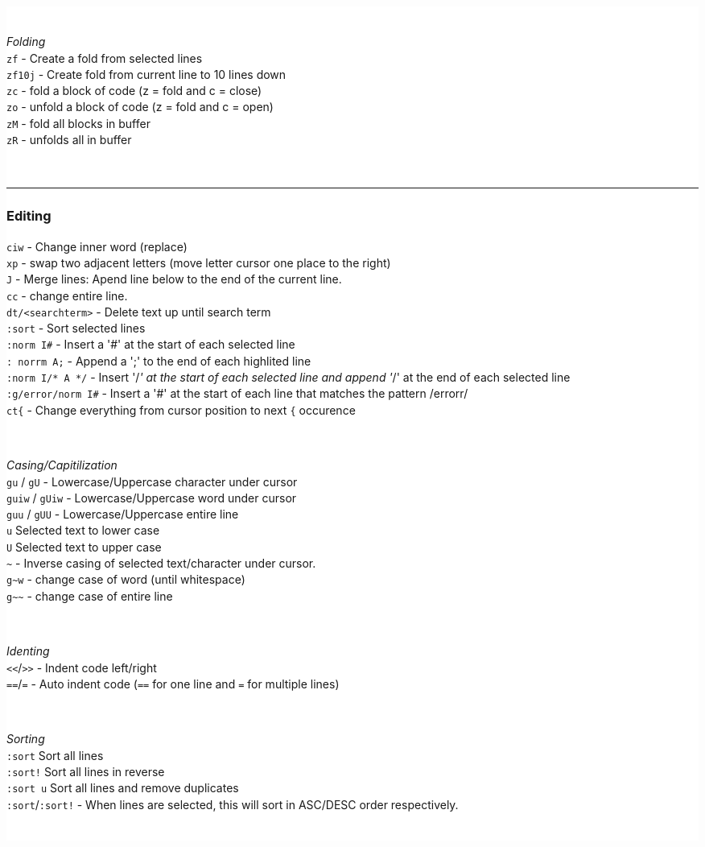 <br />

_Folding_  
`zf` - Create a fold from selected lines  
`zf10j` - Create fold from current line to 10 lines down  
`zc` - fold a block of code (z = fold and c = close)  
`zo` - unfold a block of code (z = fold and c = open)  
`zM` - fold all blocks in buffer  
`zR` - unfolds all in buffer  

<br />

---  
### Editing  
`ciw` - Change inner word (replace)  
`xp`    - swap two adjacent letters (move letter cursor one place to the right)  
`J`     - Merge lines: Apend line below to the end of the current line.  
`cc` - change entire line.  
`dt/<searchterm>` - Delete text up until search term  
`:sort` - Sort selected lines  
`:norm I#` - Insert a '#' at the start of each selected line  
`: norrm A;` - Append a ';' to the end of each highlited line  
`:norm I/* A */` - Insert '/*' at the start of each selected line and append '*/' at the end of each selected line  
`:g/error/norm I#` - Insert a '#' at the start of each line that matches the pattern /errorr/  
`ct{` - Change everything from cursor position to next `{` occurence  

<br />

_Casing/Capitilization_  
`gu` / `gU` - Lowercase/Uppercase character under cursor  
`guiw` / `gUiw` - Lowercase/Uppercase word under cursor  
`guu` / `gUU` - Lowercase/Uppercase entire line  
`u` Selected text to lower case  
`U` Selected text to upper case  
`~` - Inverse casing of selected text/character under cursor.  
`g~w` - change case of word (until whitespace)  
`g~~` - change case of entire line  

<br />

_Identing_  
`<<`/`>>` - Indent code left/right  
`==`/`=` - Auto indent code (`==` for one line and `=` for multiple lines)  

<br />

_Sorting_  
`:sort`  Sort all lines  
`:sort!` Sort all lines in reverse  
`:sort u` Sort all lines and remove duplicates  
`:sort`/`:sort!` - When lines are selected, this will sort in ASC/DESC order respectively.  

<br />
